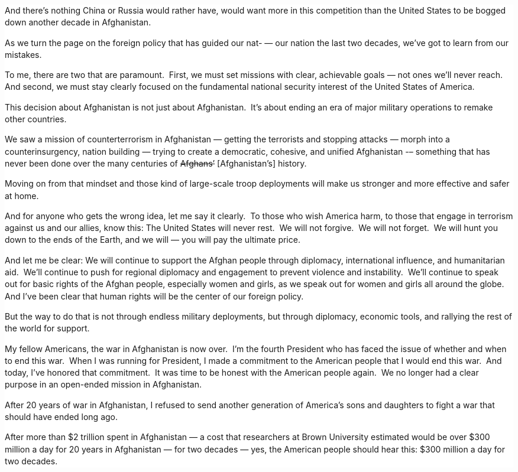 And there’s nothing China or Russia would rather have, would want more
in this competition than the United States to be bogged down another
decade in Afghanistan.  
  
As we turn the page on the foreign policy that has guided our nat- — our
nation the last two decades, we’ve got to learn from our mistakes.  
  
To me, there are two that are paramount.  First, we must set missions
with clear, achievable goals — not ones we’ll never reach.  And second,
we must stay clearly focused on the fundamental national security
interest of the United States of America.  
  
This decision about Afghanistan is not just about Afghanistan.  It’s
about ending an era of major military operations to remake other
countries.   
  
We saw a mission of counterterrorism in Afghanistan — getting the
terrorists and stopping attacks — morph into a counterinsurgency, nation
building — trying to create a democratic, cohesive, and unified
Afghanistan -– something that has never been done over the many
centuries of <s>Afghans’</s> \[Afghanistan’s\] history.   
  
Moving on from that mindset and those kind of large-scale troop
deployments will make us stronger and more effective and safer at home. 

And for anyone who gets the wrong idea, let me say it clearly.  To those
who wish America harm, to those that engage in terrorism against us and
our allies, know this: The United States will never rest.  We will not
forgive.  We will not forget.  We will hunt you down to the ends of the
Earth, and we will — you will pay the ultimate price.

And let me be clear: We will continue to support the Afghan people
through diplomacy, international influence, and humanitarian aid.  We’ll
continue to push for regional diplomacy and engagement to prevent
violence and instability.  We’ll continue to speak out for basic rights
of the Afghan people, especially women and girls, as we speak out for
women and girls all around the globe.  And I’ve been clear that human
rights will be the center of our foreign policy. 

But the way to do that is not through endless military deployments, but
through diplomacy, economic tools, and rallying the rest of the world
for support.

My fellow Americans, the war in Afghanistan is now over.  I’m the fourth
President who has faced the issue of whether and when to end this war. 
When I was running for President, I made a commitment to the American
people that I would end this war.  And today, I’ve honored that
commitment.  It was time to be honest with the American people again. 
We no longer had a clear purpose in an open-ended mission in
Afghanistan. 

After 20 years of war in Afghanistan, I refused to send another
generation of America’s sons and daughters to fight a war that should
have ended long ago. 

After more than $2 trillion spent in Afghanistan — a cost that
researchers at Brown University estimated would be over $300 million a
day for 20 years in Afghanistan — for two decades — yes, the American
people should hear this: $300 million a day for two decades.
